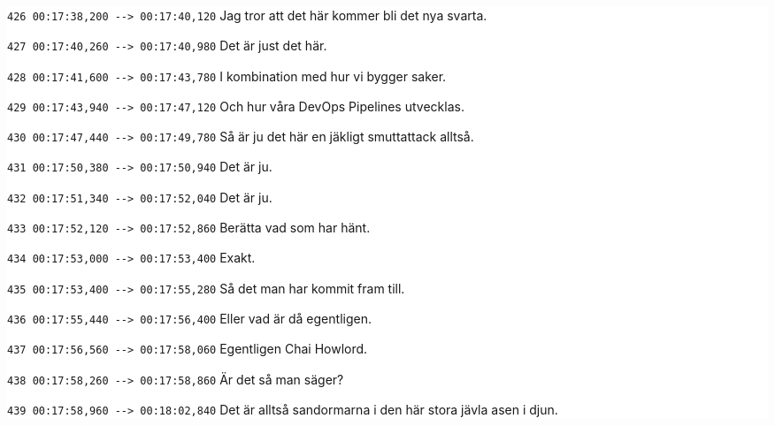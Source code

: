 

`426 00:17:38,200 --> 00:17:40,120`
Jag tror att det här kommer bli det nya svarta.



`427 00:17:40,260 --> 00:17:40,980`
Det är just det här.



`428 00:17:41,600 --> 00:17:43,780`
I kombination med hur vi bygger saker.



`429 00:17:43,940 --> 00:17:47,120`
Och hur våra DevOps Pipelines utvecklas.



`430 00:17:47,440 --> 00:17:49,780`
Så är ju det här en jäkligt smuttattack alltså.



`431 00:17:50,380 --> 00:17:50,940`
Det är ju.



`432 00:17:51,340 --> 00:17:52,040`
Det är ju.



`433 00:17:52,120 --> 00:17:52,860`
Berätta vad som har hänt.



`434 00:17:53,000 --> 00:17:53,400`
Exakt.



`435 00:17:53,400 --> 00:17:55,280`
Så det man har kommit fram till.



`436 00:17:55,440 --> 00:17:56,400`
Eller vad är då egentligen.



`437 00:17:56,560 --> 00:17:58,060`
Egentligen Chai Howlord.



`438 00:17:58,260 --> 00:17:58,860`
Är det så man säger?



`439 00:17:58,960 --> 00:18:02,840`
Det är alltså sandormarna i den här stora jävla asen i djun.
